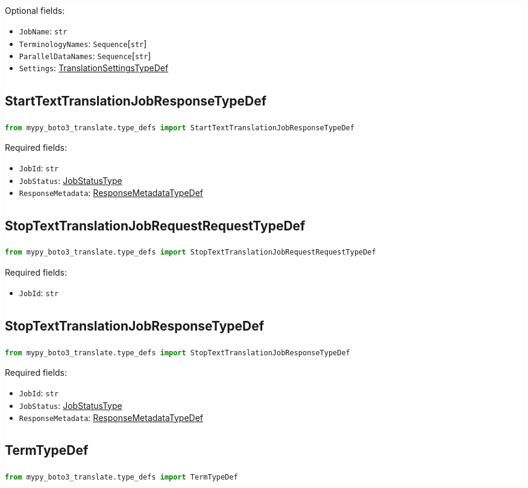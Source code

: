Optional fields:

- `JobName`: `str`
- `TerminologyNames`: `Sequence`\[`str`\]
- `ParallelDataNames`: `Sequence`\[`str`\]
- `Settings`:
  [TranslationSettingsTypeDef](./type_defs.md#translationsettingstypedef)

<a id="starttexttranslationjobresponsetypedef"></a>

## StartTextTranslationJobResponseTypeDef

```python
from mypy_boto3_translate.type_defs import StartTextTranslationJobResponseTypeDef
```

Required fields:

- `JobId`: `str`
- `JobStatus`: [JobStatusType](./literals.md#jobstatustype)
- `ResponseMetadata`:
  [ResponseMetadataTypeDef](./type_defs.md#responsemetadatatypedef)

<a id="stoptexttranslationjobrequestrequesttypedef"></a>

## StopTextTranslationJobRequestRequestTypeDef

```python
from mypy_boto3_translate.type_defs import StopTextTranslationJobRequestRequestTypeDef
```

Required fields:

- `JobId`: `str`

<a id="stoptexttranslationjobresponsetypedef"></a>

## StopTextTranslationJobResponseTypeDef

```python
from mypy_boto3_translate.type_defs import StopTextTranslationJobResponseTypeDef
```

Required fields:

- `JobId`: `str`
- `JobStatus`: [JobStatusType](./literals.md#jobstatustype)
- `ResponseMetadata`:
  [ResponseMetadataTypeDef](./type_defs.md#responsemetadatatypedef)

<a id="termtypedef"></a>

## TermTypeDef

```python
from mypy_boto3_translate.type_defs import TermTypeDef
```
